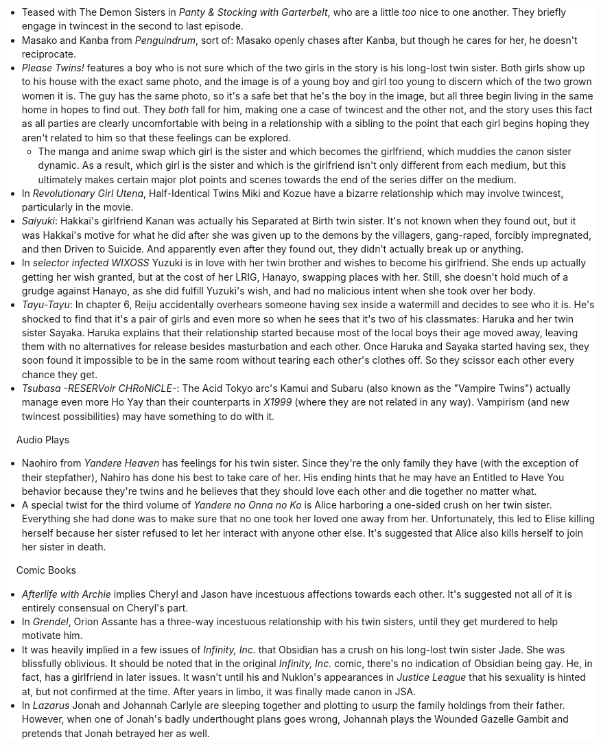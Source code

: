 -   Teased with The Demon Sisters in _Panty & Stocking with Garterbelt_, who are a little _too_ nice to one another. They briefly engage in twincest in the second to last episode.
-   Masako and Kanba from _Penguindrum_, sort of: Masako openly chases after Kanba, but though he cares for her, he doesn't reciprocate.
-   _Please Twins!_ features a boy who is not sure which of the two girls in the story is his long-lost twin sister. Both girls show up to his house with the exact same photo, and the image is of a young boy and girl too young to discern which of the two grown women it is. The guy has the same photo, so it's a safe bet that he's the boy in the image, but all three begin living in the same home in hopes to find out. They _both_ fall for him, making one a case of twincest and the other not, and the story uses this fact as all parties are clearly uncomfortable with being in a relationship with a sibling to the point that each girl begins hoping they aren't related to him so that these feelings can be explored.
    -   The manga and anime swap which girl is the sister and which becomes the girlfriend, which muddies the canon sister dynamic. As a result, which girl is the sister and which is the girlfriend isn't only different from each medium, but this ultimately makes certain major plot points and scenes towards the end of the series differ on the medium.
-   In _Revolutionary Girl Utena_, Half-Identical Twins Miki and Kozue have a bizarre relationship which may involve twincest, particularly in the movie.
-   _Saiyuki_: Hakkai's girlfriend Kanan was actually his Separated at Birth twin sister. It's not known when they found out, but it was Hakkai's motive for what he did after she was given up to the demons by the villagers, gang-raped, forcibly impregnated, and then Driven to Suicide. And apparently even after they found out, they didn't actually break up or anything.
-   In _selector infected WIXOSS_ Yuzuki is in love with her twin brother and wishes to become his girlfriend. She ends up actually getting her wish granted, but at the cost of her LRIG, Hanayo, swapping places with her. Still, she doesn't hold much of a grudge against Hanayo, as she did fulfill Yuzuki's wish, and had no malicious intent when she took over her body.
-   _Tayu-Tayu_: In chapter 6, Reiju accidentally overhears someone having sex inside a watermill and decides to see who it is. He's shocked to find that it's a pair of girls and even more so when he sees that it's two of his classmates: Haruka and her twin sister Sayaka. Haruka explains that their relationship started because most of the local boys their age moved away, leaving them with no alternatives for release besides masturbation and each other. Once Haruka and Sayaka started having sex, they soon found it impossible to be in the same room without tearing each other's clothes off. So they scissor each other every chance they get.
-   _Tsubasa -RESERVoir CHRoNiCLE-_: The Acid Tokyo arc's Kamui and Subaru (also known as the "Vampire Twins") actually manage even more Ho Yay than their counterparts in _X1999_ (where they are not related in any way). Vampirism (and new twincest possibilities) may have something to do with it.

    Audio Plays 

-   Naohiro from _Yandere Heaven_ has feelings for his twin sister. Since they're the only family they have (with the exception of their stepfather), Nahiro has done his best to take care of her. His ending hints that he may have an Entitled to Have You behavior because they're twins and he believes that they should love each other and die together no matter what.
-   A special twist for the third volume of _Yandere no Onna no Ko_ is Alice harboring a one-sided crush on her twin sister. Everything she had done was to make sure that no one took her loved one away from her. Unfortunately, this led to Elise killing herself because her sister refused to let her interact with anyone other else. It's suggested that Alice also kills herself to join her sister in death.

    Comic Books 

-   _Afterlife with Archie_ implies Cheryl and Jason have incestuous affections towards each other. It's suggested not all of it is entirely consensual on Cheryl's part.
-   In _Grendel_, Orion Assante has a three-way incestuous relationship with his twin sisters, until they get murdered to help motivate him.
-   It was heavily implied in a few issues of _Infinity, Inc._ that Obsidian has a crush on his long-lost twin sister Jade. She was blissfully oblivious. It should be noted that in the original _Infinity, Inc._ comic, there's no indication of Obsidian being gay. He, in fact, has a girlfriend in later issues. It wasn't until his and Nuklon's appearances in _Justice League_ that his sexuality is hinted at, but not confirmed at the time. After years in limbo, it was finally made canon in JSA.
-   In _Lazarus_ Jonah and Johannah Carlyle are sleeping together and plotting to usurp the family holdings from their father. However, when one of Jonah's badly underthought plans goes wrong, Johannah plays the Wounded Gazelle Gambit and pretends that Jonah betrayed her as well.